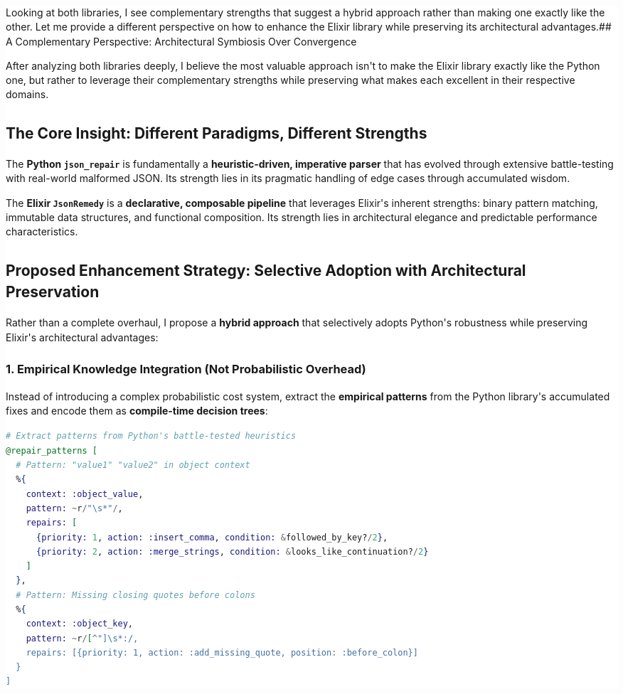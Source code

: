 Looking at both libraries, I see complementary strengths that suggest a hybrid approach rather than making one exactly like the other. Let me provide a different perspective on how to enhance the Elixir library while preserving its architectural advantages.## A Complementary Perspective: Architectural Symbiosis Over Convergence

After analyzing both libraries deeply, I believe the most valuable approach isn't to make the Elixir library exactly like the Python one, but rather to leverage their complementary strengths while preserving what makes each excellent in their respective domains.

## The Core Insight: Different Paradigms, Different Strengths

The **Python `json_repair`** is fundamentally a **heuristic-driven, imperative parser** that has evolved through extensive battle-testing with real-world malformed JSON. Its strength lies in its pragmatic handling of edge cases through accumulated wisdom.

The **Elixir `JsonRemedy`** is a **declarative, composable pipeline** that leverages Elixir's inherent strengths: binary pattern matching, immutable data structures, and functional composition. Its strength lies in architectural elegance and predictable performance characteristics.

## Proposed Enhancement Strategy: Selective Adoption with Architectural Preservation

Rather than a complete overhaul, I propose a **hybrid approach** that selectively adopts Python's robustness while preserving Elixir's architectural advantages:

### 1. **Empirical Knowledge Integration** (Not Probabilistic Overhead)

Instead of introducing a complex probabilistic cost system, extract the **empirical patterns** from the Python library's accumulated fixes and encode them as **compile-time decision trees**:

```elixir
# Extract patterns from Python's battle-tested heuristics
@repair_patterns [
  # Pattern: "value1" "value2" in object context
  %{
    context: :object_value,
    pattern: ~r/"\s*"/,
    repairs: [
      {priority: 1, action: :insert_comma, condition: &followed_by_key?/2},
      {priority: 2, action: :merge_strings, condition: &looks_like_continuation?/2}
    ]
  },
  # Pattern: Missing closing quotes before colons
  %{
    context: :object_key,
    pattern: ~r/[^"]\s*:/,
    repairs: [{priority: 1, action: :add_missing_quote, position: :before_colon}]
  }
]
```

